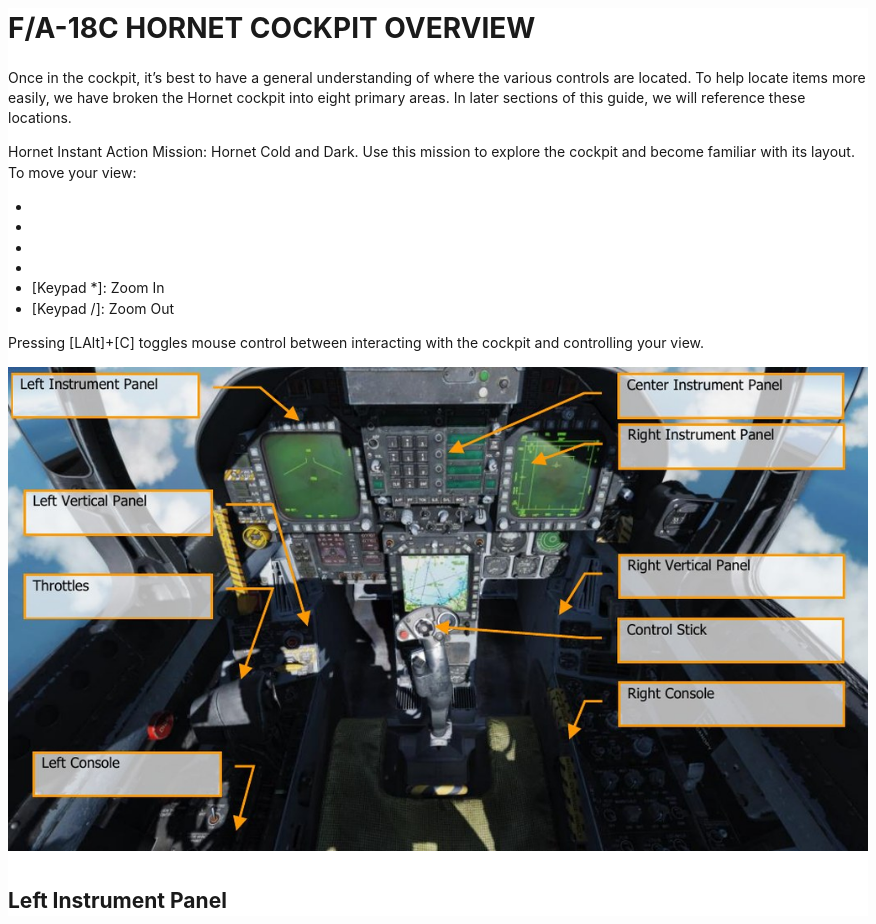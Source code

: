 # F/A-18C HORNET COCKPIT OVERVIEW

Once in the cockpit, it’s best to have a general understanding of where the various controls are
located. To help locate items more easily, we have broken the Hornet cockpit into eight primary
areas. In later sections of this guide, we will reference these locations.

Hornet Instant Action Mission: Hornet Cold and Dark. Use this mission to explore the cockpit and
become familiar with its layout. To move your view:

- [Keypad 8]: Up
- [Keypad 6]: Right
- [Keypad 2]: Down
- [Keypad 4]: Left
- [Keypad \*]: Zoom In
- [Keypad /]: Zoom Out

Pressing [LAlt]+[C] toggles mouse control between interacting with the cockpit and controlling your
view.


![Figure 7. F/A-18C Cockpit Overview](img/img-43-1-screen.jpg)

## Left Instrument Panel


